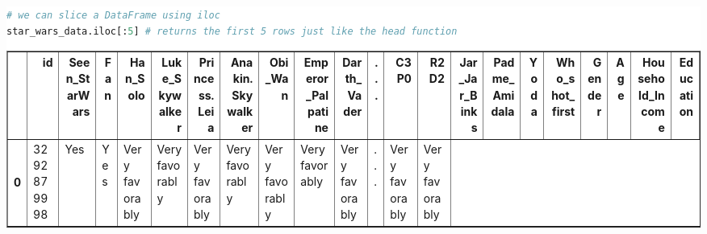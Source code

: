 


```python
# we can slice a DataFrame using iloc
star_wars_data.iloc[:5] # returns the first 5 rows just like the head function
```




<div>
<style scoped>
    .dataframe tbody tr th:only-of-type {
        vertical-align: middle;
    }

    .dataframe tbody tr th {
        vertical-align: top;
    }

    .dataframe thead th {
        text-align: right;
    }
</style>
<table border="1" class="dataframe">
  <thead>
    <tr style="text-align: right;">
      <th></th>
      <th>id</th>
      <th>Seen_StarWars</th>
      <th>Fan</th>
      <th>Han_Solo</th>
      <th>Luke_Skywalker</th>
      <th>Princess.Leia</th>
      <th>Anakin.Skywalker</th>
      <th>Obi_Wan</th>
      <th>Emperor_Palpatine</th>
      <th>Darth_Vader</th>
      <th>...</th>
      <th>C3P0</th>
      <th>R2D2</th>
      <th>Jar_Jar_Binks</th>
      <th>Padme_Amidala</th>
      <th>Yoda</th>
      <th>Who_shot_first</th>
      <th>Gender</th>
      <th>Age</th>
      <th>Household_Income</th>
      <th>Education</th>
    </tr>
  </thead>
  <tbody>
    <tr>
      <th>0</th>
      <td>3292879998</td>
      <td>Yes</td>
      <td>Yes</td>
      <td>Very favorably</td>
      <td>Very favorably</td>
      <td>Very favorably</td>
      <td>Very favorably</td>
      <td>Very favorably</td>
      <td>Very favorably</td>
      <td>Very favorably</td>
      <td>...</td>
      <td>Very favorably</td>
      <td>Very favorably</td>